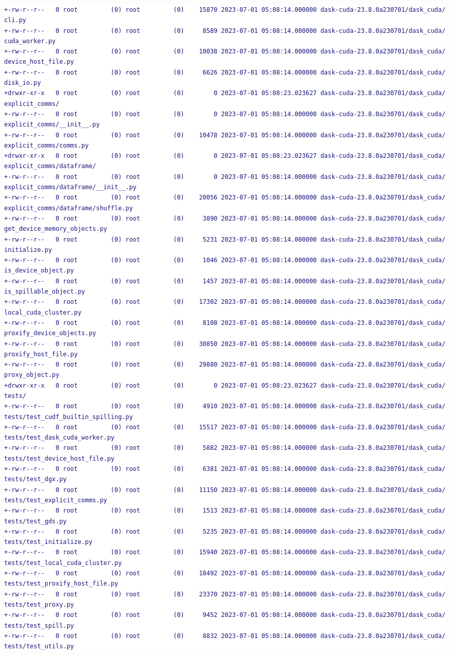 ```diff
+-rw-r--r--   0 root         (0) root         (0)    15870 2023-07-01 05:08:14.000000 dask-cuda-23.8.0a230701/dask_cuda/cli.py
+-rw-r--r--   0 root         (0) root         (0)     8589 2023-07-01 05:08:14.000000 dask-cuda-23.8.0a230701/dask_cuda/cuda_worker.py
+-rw-r--r--   0 root         (0) root         (0)    10038 2023-07-01 05:08:14.000000 dask-cuda-23.8.0a230701/dask_cuda/device_host_file.py
+-rw-r--r--   0 root         (0) root         (0)     6626 2023-07-01 05:08:14.000000 dask-cuda-23.8.0a230701/dask_cuda/disk_io.py
+drwxr-xr-x   0 root         (0) root         (0)        0 2023-07-01 05:08:23.023627 dask-cuda-23.8.0a230701/dask_cuda/explicit_comms/
+-rw-r--r--   0 root         (0) root         (0)        0 2023-07-01 05:08:14.000000 dask-cuda-23.8.0a230701/dask_cuda/explicit_comms/__init__.py
+-rw-r--r--   0 root         (0) root         (0)    10478 2023-07-01 05:08:14.000000 dask-cuda-23.8.0a230701/dask_cuda/explicit_comms/comms.py
+drwxr-xr-x   0 root         (0) root         (0)        0 2023-07-01 05:08:23.023627 dask-cuda-23.8.0a230701/dask_cuda/explicit_comms/dataframe/
+-rw-r--r--   0 root         (0) root         (0)        0 2023-07-01 05:08:14.000000 dask-cuda-23.8.0a230701/dask_cuda/explicit_comms/dataframe/__init__.py
+-rw-r--r--   0 root         (0) root         (0)    20056 2023-07-01 05:08:14.000000 dask-cuda-23.8.0a230701/dask_cuda/explicit_comms/dataframe/shuffle.py
+-rw-r--r--   0 root         (0) root         (0)     3890 2023-07-01 05:08:14.000000 dask-cuda-23.8.0a230701/dask_cuda/get_device_memory_objects.py
+-rw-r--r--   0 root         (0) root         (0)     5231 2023-07-01 05:08:14.000000 dask-cuda-23.8.0a230701/dask_cuda/initialize.py
+-rw-r--r--   0 root         (0) root         (0)     1046 2023-07-01 05:08:14.000000 dask-cuda-23.8.0a230701/dask_cuda/is_device_object.py
+-rw-r--r--   0 root         (0) root         (0)     1457 2023-07-01 05:08:14.000000 dask-cuda-23.8.0a230701/dask_cuda/is_spillable_object.py
+-rw-r--r--   0 root         (0) root         (0)    17302 2023-07-01 05:08:14.000000 dask-cuda-23.8.0a230701/dask_cuda/local_cuda_cluster.py
+-rw-r--r--   0 root         (0) root         (0)     8108 2023-07-01 05:08:14.000000 dask-cuda-23.8.0a230701/dask_cuda/proxify_device_objects.py
+-rw-r--r--   0 root         (0) root         (0)    30850 2023-07-01 05:08:14.000000 dask-cuda-23.8.0a230701/dask_cuda/proxify_host_file.py
+-rw-r--r--   0 root         (0) root         (0)    29880 2023-07-01 05:08:14.000000 dask-cuda-23.8.0a230701/dask_cuda/proxy_object.py
+drwxr-xr-x   0 root         (0) root         (0)        0 2023-07-01 05:08:23.023627 dask-cuda-23.8.0a230701/dask_cuda/tests/
+-rw-r--r--   0 root         (0) root         (0)     4910 2023-07-01 05:08:14.000000 dask-cuda-23.8.0a230701/dask_cuda/tests/test_cudf_builtin_spilling.py
+-rw-r--r--   0 root         (0) root         (0)    15517 2023-07-01 05:08:14.000000 dask-cuda-23.8.0a230701/dask_cuda/tests/test_dask_cuda_worker.py
+-rw-r--r--   0 root         (0) root         (0)     5882 2023-07-01 05:08:14.000000 dask-cuda-23.8.0a230701/dask_cuda/tests/test_device_host_file.py
+-rw-r--r--   0 root         (0) root         (0)     6381 2023-07-01 05:08:14.000000 dask-cuda-23.8.0a230701/dask_cuda/tests/test_dgx.py
+-rw-r--r--   0 root         (0) root         (0)    11150 2023-07-01 05:08:14.000000 dask-cuda-23.8.0a230701/dask_cuda/tests/test_explicit_comms.py
+-rw-r--r--   0 root         (0) root         (0)     1513 2023-07-01 05:08:14.000000 dask-cuda-23.8.0a230701/dask_cuda/tests/test_gds.py
+-rw-r--r--   0 root         (0) root         (0)     5235 2023-07-01 05:08:14.000000 dask-cuda-23.8.0a230701/dask_cuda/tests/test_initialize.py
+-rw-r--r--   0 root         (0) root         (0)    15940 2023-07-01 05:08:14.000000 dask-cuda-23.8.0a230701/dask_cuda/tests/test_local_cuda_cluster.py
+-rw-r--r--   0 root         (0) root         (0)    18492 2023-07-01 05:08:14.000000 dask-cuda-23.8.0a230701/dask_cuda/tests/test_proxify_host_file.py
+-rw-r--r--   0 root         (0) root         (0)    23370 2023-07-01 05:08:14.000000 dask-cuda-23.8.0a230701/dask_cuda/tests/test_proxy.py
+-rw-r--r--   0 root         (0) root         (0)     9452 2023-07-01 05:08:14.000000 dask-cuda-23.8.0a230701/dask_cuda/tests/test_spill.py
+-rw-r--r--   0 root         (0) root         (0)     8832 2023-07-01 05:08:14.000000 dask-cuda-23.8.0a230701/dask_cuda/tests/test_utils.py
```